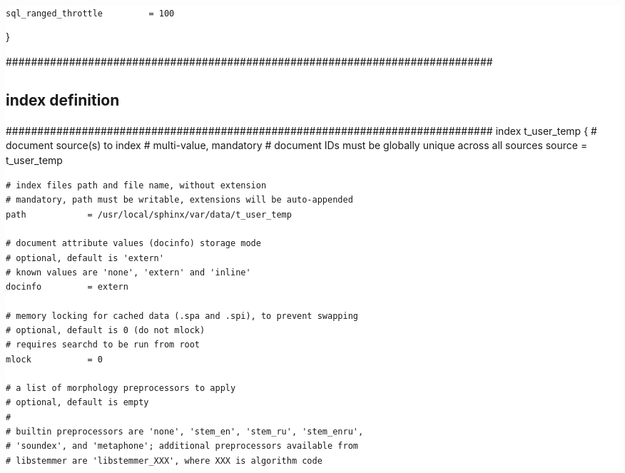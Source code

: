 	sql_ranged_throttle			= 100
}

#############################################################################
## index definition
#############################################################################
index t_user_temp
{
	# document source(s) to index
	# multi-value, mandatory
	# document IDs must be globally unique across all sources
	source			= t_user_temp

	# index files path and file name, without extension
	# mandatory, path must be writable, extensions will be auto-appended
	path			= /usr/local/sphinx/var/data/t_user_temp

	# document attribute values (docinfo) storage mode
	# optional, default is 'extern'
	# known values are 'none', 'extern' and 'inline'
	docinfo			= extern

	# memory locking for cached data (.spa and .spi), to prevent swapping
	# optional, default is 0 (do not mlock)
	# requires searchd to be run from root
	mlock			= 0

	# a list of morphology preprocessors to apply
	# optional, default is empty
	#
	# builtin preprocessors are 'none', 'stem_en', 'stem_ru', 'stem_enru',
	# 'soundex', and 'metaphone'; additional preprocessors available from
	# libstemmer are 'libstemmer_XXX', where XXX is algorithm code